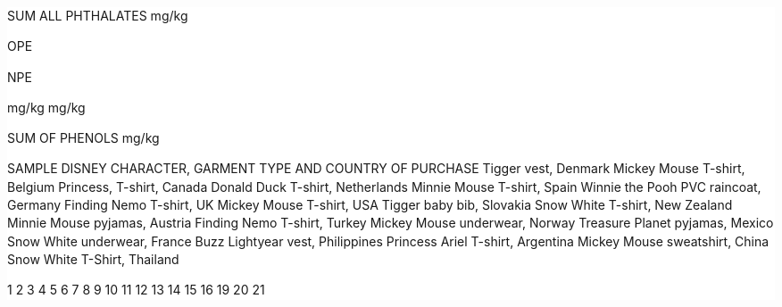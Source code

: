 SUM ALL
PHTHALATES
mg/kg

OPE

NPE

mg/kg mg/kg

SUM OF
PHENOLS
mg/kg

SAMPLE DISNEY CHARACTER, GARMENT TYPE
AND COUNTRY OF PURCHASE
Tigger vest, Denmark
Mickey Mouse T-shirt, Belgium
Princess, T-shirt, Canada
Donald Duck T-shirt, Netherlands
Minnie Mouse T-shirt, Spain
Winnie the Pooh PVC raincoat, Germany
Finding Nemo T-shirt, UK
Mickey Mouse T-shirt, USA
Tigger baby bib, Slovakia
Snow White T-shirt, New Zealand
Minnie Mouse pyjamas, Austria
Finding Nemo T-shirt, Turkey
Mickey Mouse underwear, Norway
Treasure Planet pyjamas, Mexico
Snow White underwear, France
Buzz Lightyear vest, Philippines
Princess Ariel T-shirt, Argentina
Mickey Mouse sweatshirt, China
Snow White T-Shirt, Thailand

1
2
3
4
5
6
7
8
9
10
11
12
13
14
15
16
19
20
21
